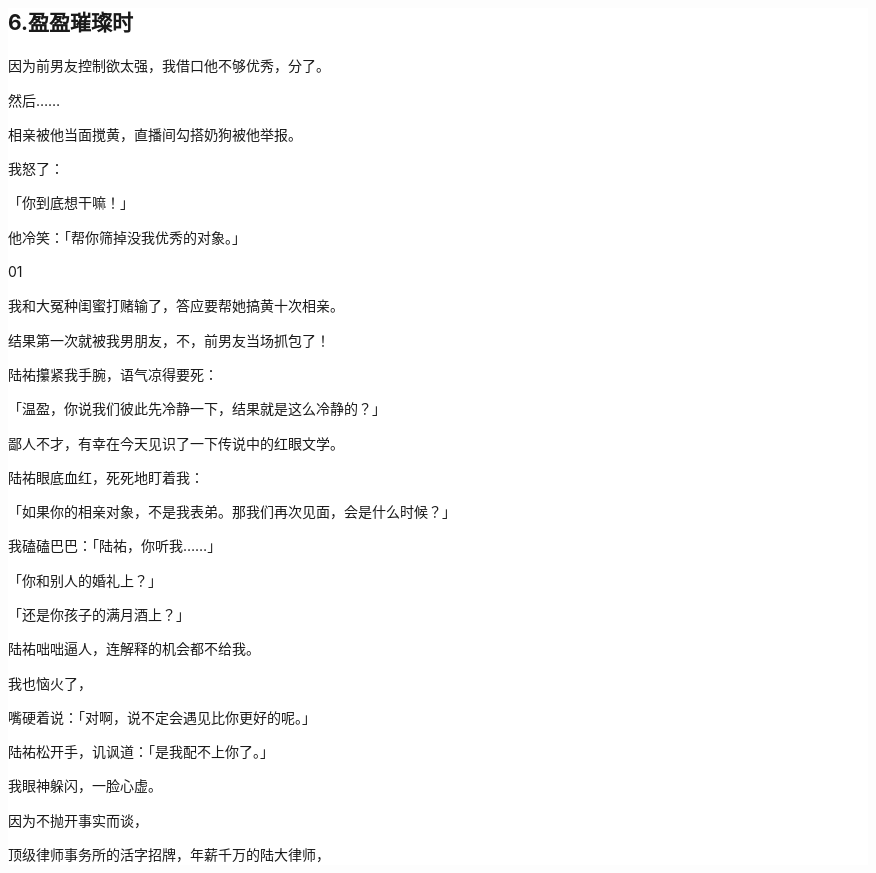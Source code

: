 ## 6.盈盈璀璨时
因为前男友控制欲太强，我借口他不够优秀，分了。


然后……


相亲被他当面搅黄，直播间勾搭奶狗被他举报。


我怒了：


「你到底想干嘛！」


他冷笑：「帮你筛掉没我优秀的对象。」


01


我和大冤种闺蜜打赌输了，答应要帮她搞黄十次相亲。


结果第一次就被我男朋友，不，前男友当场抓包了！


陆祐攥紧我手腕，语气凉得要死：


「温盈，你说我们彼此先冷静一下，结果就是这么冷静的？」


鄙人不才，有幸在今天见识了一下传说中的红眼文学。


陆祐眼底血红，死死地盯着我：


「如果你的相亲对象，不是我表弟。那我们再次见面，会是什么时候？」


我磕磕巴巴：「陆祐，你听我……」


「你和别人的婚礼上？」


「还是你孩子的满月酒上？」


陆祐咄咄逼人，连解释的机会都不给我。


我也恼火了，


嘴硬着说：「对啊，说不定会遇见比你更好的呢。」


陆祐松开手，讥讽道：「是我配不上你了。」


我眼神躲闪，一脸心虚。


因为不抛开事实而谈，


顶级律师事务所的活字招牌，年薪千万的陆大律师，
